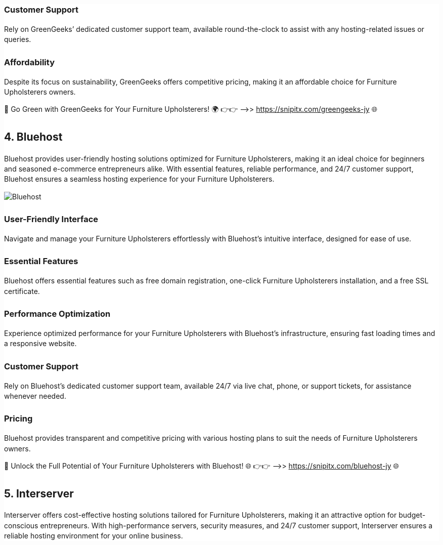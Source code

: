 ### Customer Support
Rely on GreenGeeks’ dedicated customer support team, available round-the-clock to assist with any hosting-related issues or queries.

### Affordability
Despite its focus on sustainability, GreenGeeks offers competitive pricing, making it an affordable choice for Furniture Upholsterers owners.

🌿 Go Green with GreenGeeks for Your Furniture Upholsterers! 🌍
👉👉 -->> https://snipitx.com/greengeeks-jy 🌐

## 4. Bluehost

Bluehost provides user-friendly hosting solutions optimized for Furniture Upholsterers, making it an ideal choice for beginners and seasoned e-commerce entrepreneurs alike. With essential features, reliable performance, and 24/7 customer support, Bluehost ensures a seamless hosting experience for your Furniture Upholsterers.

![Bluehost](https://i.imgur.com/PasFF9E.jpeg "Bluehost Hosting")

### User-Friendly Interface
Navigate and manage your Furniture Upholsterers effortlessly with Bluehost’s intuitive interface, designed for ease of use.

### Essential Features
Bluehost offers essential features such as free domain registration, one-click Furniture Upholsterers installation, and a free SSL certificate.

### Performance Optimization
Experience optimized performance for your Furniture Upholsterers with Bluehost’s infrastructure, ensuring fast loading times and a responsive website.

### Customer Support
Rely on Bluehost’s dedicated customer support team, available 24/7 via live chat, phone, or support tickets, for assistance whenever needed.

### Pricing
Bluehost provides transparent and competitive pricing with various hosting plans to suit the needs of Furniture Upholsterers owners.

🚀 Unlock the Full Potential of Your Furniture Upholsterers with Bluehost! 🌐
👉👉 -->> https://snipitx.com/bluehost-jy 🌐

## 5. Interserver

Interserver offers cost-effective hosting solutions tailored for Furniture Upholsterers, making it an attractive option for budget-conscious entrepreneurs. With high-performance servers, security measures, and 24/7 customer support, Interserver ensures a reliable hosting environment for your online business.
